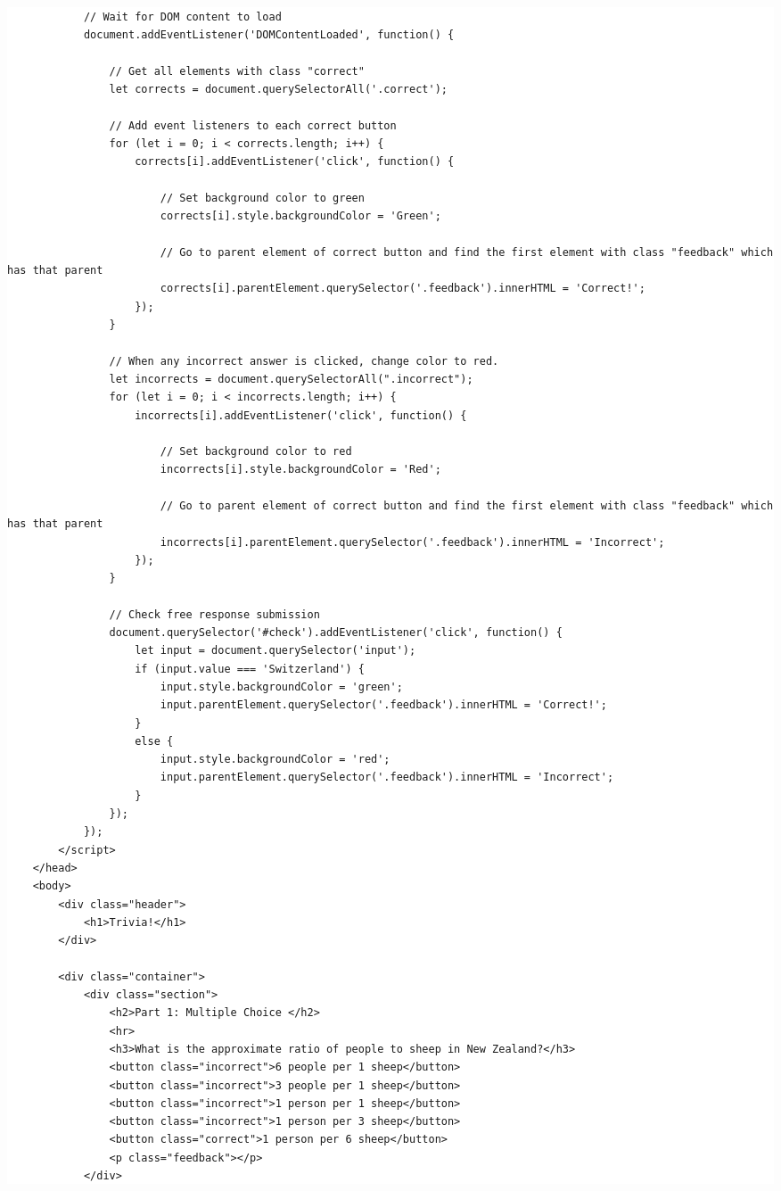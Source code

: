                 // Wait for DOM content to load
                document.addEventListener('DOMContentLoaded', function() {

                    // Get all elements with class "correct"
                    let corrects = document.querySelectorAll('.correct');

                    // Add event listeners to each correct button
                    for (let i = 0; i < corrects.length; i++) {
                        corrects[i].addEventListener('click', function() {

                            // Set background color to green
                            corrects[i].style.backgroundColor = 'Green';

                            // Go to parent element of correct button and find the first element with class "feedback" which has that parent
                            corrects[i].parentElement.querySelector('.feedback').innerHTML = 'Correct!';
                        });
                    }

                    // When any incorrect answer is clicked, change color to red.
                    let incorrects = document.querySelectorAll(".incorrect");
                    for (let i = 0; i < incorrects.length; i++) {
                        incorrects[i].addEventListener('click', function() {

                            // Set background color to red
                            incorrects[i].style.backgroundColor = 'Red';

                            // Go to parent element of correct button and find the first element with class "feedback" which has that parent
                            incorrects[i].parentElement.querySelector('.feedback').innerHTML = 'Incorrect';
                        });
                    }

                    // Check free response submission
                    document.querySelector('#check').addEventListener('click', function() {
                        let input = document.querySelector('input');
                        if (input.value === 'Switzerland') {
                            input.style.backgroundColor = 'green';
                            input.parentElement.querySelector('.feedback').innerHTML = 'Correct!';
                        }
                        else {
                            input.style.backgroundColor = 'red';
                            input.parentElement.querySelector('.feedback').innerHTML = 'Incorrect';
                        }
                    });
                });
            </script>
        </head>
        <body>
            <div class="header">
                <h1>Trivia!</h1>
            </div>

            <div class="container">
                <div class="section">
                    <h2>Part 1: Multiple Choice </h2>
                    <hr>
                    <h3>What is the approximate ratio of people to sheep in New Zealand?</h3>
                    <button class="incorrect">6 people per 1 sheep</button>
                    <button class="incorrect">3 people per 1 sheep</button>
                    <button class="incorrect">1 person per 1 sheep</button>
                    <button class="incorrect">1 person per 3 sheep</button>
                    <button class="correct">1 person per 6 sheep</button>
                    <p class="feedback"></p>
                </div>
